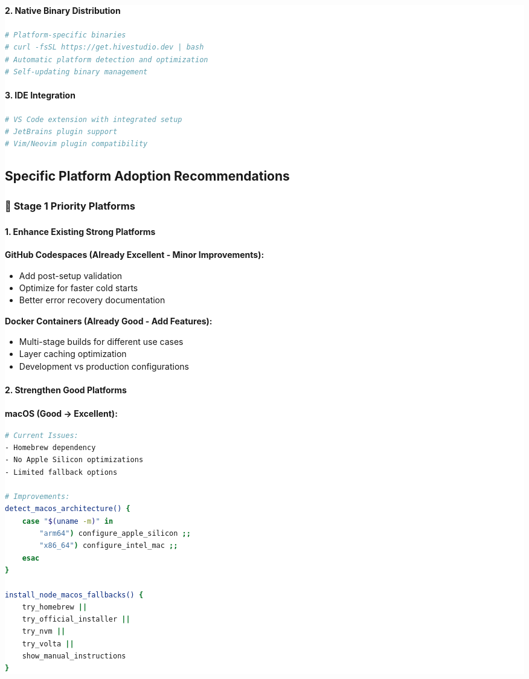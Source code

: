 #### **2. Native Binary Distribution**
```bash
# Platform-specific binaries
# curl -fsSL https://get.hivestudio.dev | bash
# Automatic platform detection and optimization
# Self-updating binary management
```

#### **3. IDE Integration**
```bash
# VS Code extension with integrated setup
# JetBrains plugin support
# Vim/Neovim plugin compatibility
```

## Specific Platform Adoption Recommendations

### 🎯 **Stage 1 Priority Platforms**

#### **1. Enhance Existing Strong Platforms**
**GitHub Codespaces (Already Excellent - Minor Improvements):**
- Add post-setup validation
- Optimize for faster cold starts
- Better error recovery documentation

**Docker Containers (Already Good - Add Features):**
- Multi-stage builds for different use cases
- Layer caching optimization
- Development vs production configurations

#### **2. Strengthen Good Platforms**
**macOS (Good → Excellent):**
```bash
# Current Issues:
- Homebrew dependency
- No Apple Silicon optimizations
- Limited fallback options

# Improvements:
detect_macos_architecture() {
    case "$(uname -m)" in
        "arm64") configure_apple_silicon ;;
        "x86_64") configure_intel_mac ;;
    esac
}

install_node_macos_fallbacks() {
    try_homebrew ||
    try_official_installer ||
    try_nvm ||
    try_volta ||
    show_manual_instructions
}
```
